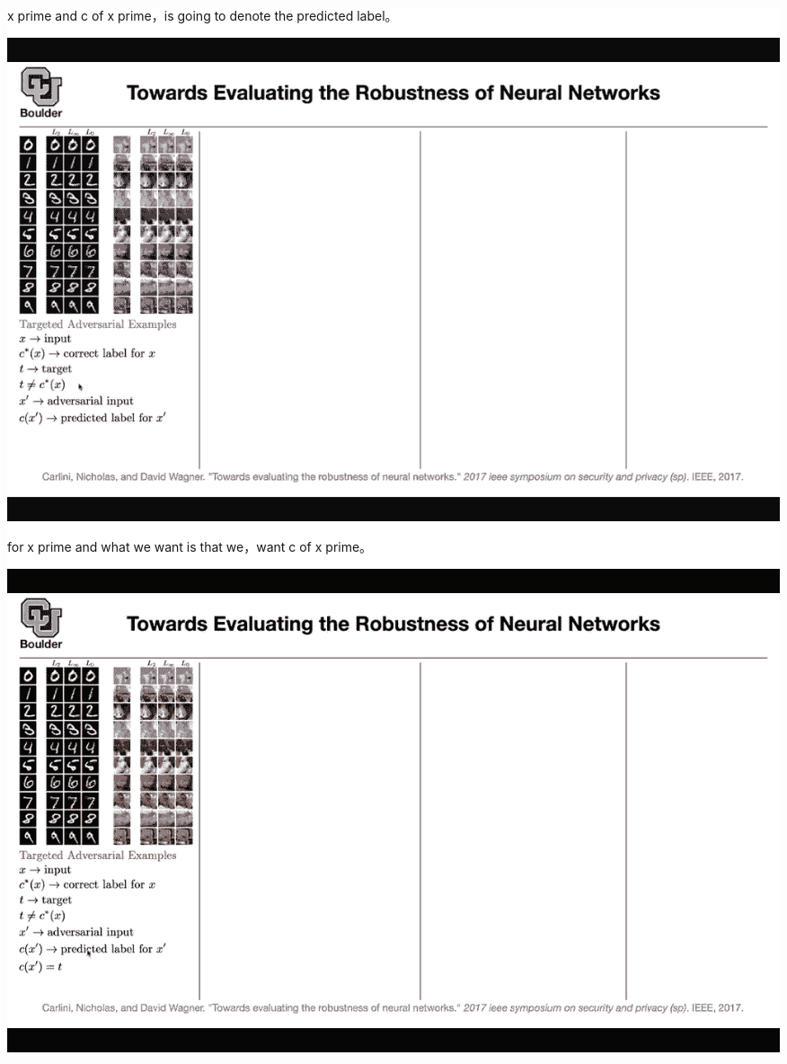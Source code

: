 x prime and c of x prime，is going to denote the predicted label。



![](img/d48e81018fdf513f73a7e321d035f484_55.png)

for x prime and what we want is that we，want c of x prime。



![](img/d48e81018fdf513f73a7e321d035f484_57.png)
